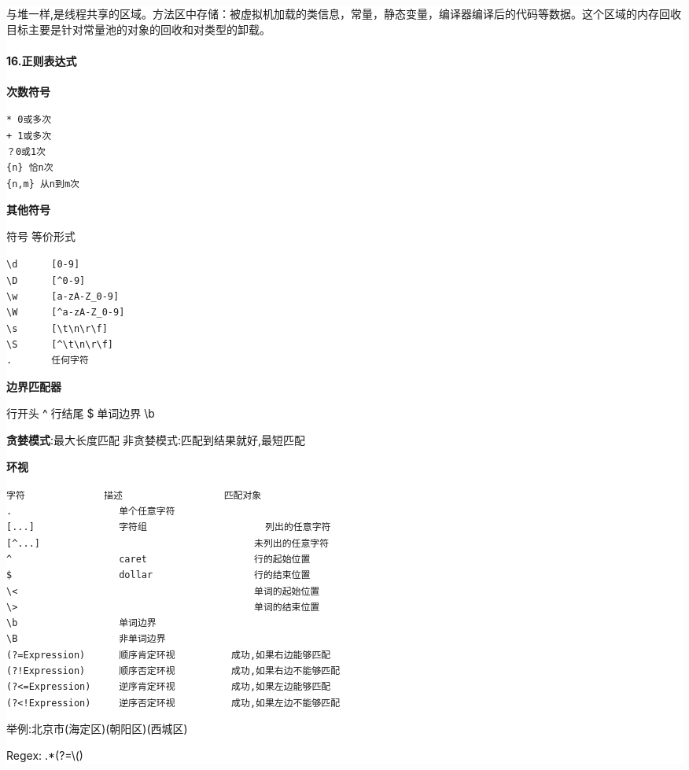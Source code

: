 与堆一样,是线程共享的区域。方法区中存储：被虚拟机加载的类信息，常量，静态变量，编译器编译后的代码等数据。这个区域的内存回收目标主要是针对常量池的对象的回收和对类型的卸载。

#### 16.正则表达式

**次数符号**

```
* 0或多次
+ 1或多次
？0或1次
{n} 恰n次
{n,m} 从n到m次
```

**其他符号**

符号	等价形式

```
\d		[0-9]
\D      [^0-9]  
\w 		[a-zA-Z_0-9]
\W 		[^a-zA-Z_0-9]
\s 		[\t\n\r\f]
\S 		[^\t\n\r\f]
. 		任何字符
```

**边界匹配器**

行开头	^
行结尾  $
单词边界 \b

**贪婪模式**:最大长度匹配 非贪婪模式:匹配到结果就好,最短匹配

**环视**

```
字符 				描述 					匹配对象
.					单个任意字符			
[...] 				字符组 					列出的任意字符
[^...] 										未列出的任意字符
^ 					caret 					行的起始位置
$     				dollar 					行的结束位置
\<   										单词的起始位置
\> 											单词的结束位置
\b   				单词边界
\B 					非单词边界
(?=Expression)		顺序肯定环视			成功,如果右边能够匹配
(?!Expression)		顺序否定环视			成功,如果右边不能够匹配
(?<=Expression)		逆序肯定环视			成功,如果左边能够匹配
(?<!Expression) 	逆序否定环视			成功,如果左边不能够匹配
```

举例:北京市(海定区)(朝阳区)(西城区)

Regex: .*(?=\\()


[1]: http://www.tinymood.com
[2]: http://jq.qq.com/?_wv=1027&amp;k=ZKsbKb
[3]: http://jq.qq.com/?_wv=1027&amp;k=Xxno3g
[4]: http://weibo.com/u/1662536394
[5]: https://github.com/Lemonjing/TinyMood/blob/master/技术文章/Java序列化.md